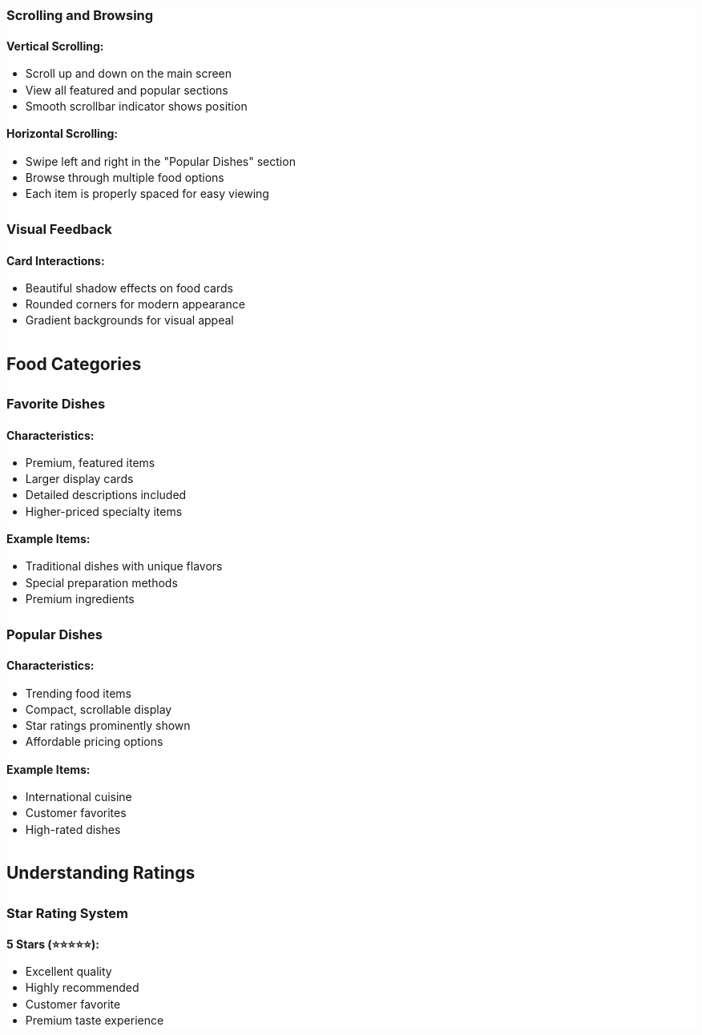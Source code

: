 ### Scrolling and Browsing

**Vertical Scrolling:**
- Scroll up and down on the main screen
- View all featured and popular sections
- Smooth scrollbar indicator shows position

**Horizontal Scrolling:**
- Swipe left and right in the "Popular Dishes" section
- Browse through multiple food options
- Each item is properly spaced for easy viewing

### Visual Feedback

**Card Interactions:**
- Beautiful shadow effects on food cards
- Rounded corners for modern appearance
- Gradient backgrounds for visual appeal

## Food Categories

### Favorite Dishes

**Characteristics:**
- Premium, featured items
- Larger display cards
- Detailed descriptions included
- Higher-priced specialty items

**Example Items:**
- Traditional dishes with unique flavors
- Special preparation methods
- Premium ingredients

### Popular Dishes

**Characteristics:**
- Trending food items
- Compact, scrollable display
- Star ratings prominently shown
- Affordable pricing options

**Example Items:**
- International cuisine
- Customer favorites
- High-rated dishes

## Understanding Ratings

### Star Rating System

**5 Stars (⭐⭐⭐⭐⭐):**
- Excellent quality
- Highly recommended
- Customer favorite
- Premium taste experience
